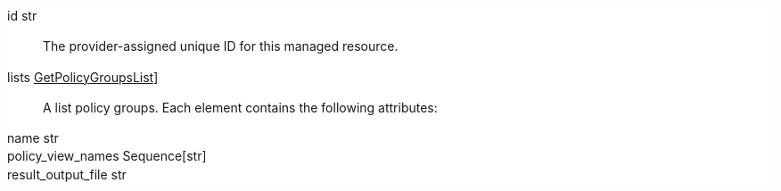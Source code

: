 <div>
<pulumi-choosable type="language" values="python">
<dl class="resources-properties"><dt class="property-"
            title="">
        <span id="id_python">
<a data-swiftype-name="resource-property" data-swiftype-type="text" href="#id_python" style="color: inherit; text-decoration: inherit;">id</a>
</span>
        <span class="property-indicator"></span>
        <span class="property-type">str</span>
    </dt>
    <dd><p>The provider-assigned unique ID for this managed resource.</p>
</dd><dt class="property-"
            title="">
        <span id="lists_python">
<a data-swiftype-name="resource-property" data-swiftype-type="text" href="#lists_python" style="color: inherit; text-decoration: inherit;">lists</a>
</span>
        <span class="property-indicator"></span>
        <span class="property-type"><a href="#getpolicygroupslist">Get<wbr>Policy<wbr>Groups<wbr>List]</a></span>
    </dt>
    <dd><p>A list policy groups. Each element contains the following attributes:</p>
</dd><dt class="property-"
            title="">
        <span id="name_python">
<a data-swiftype-name="resource-property" data-swiftype-type="text" href="#name_python" style="color: inherit; text-decoration: inherit;">name</a>
</span>
        <span class="property-indicator"></span>
        <span class="property-type">str</span>
    </dt>
    <dd></dd><dt class="property-"
            title="">
        <span id="policy_view_names_python">
<a data-swiftype-name="resource-property" data-swiftype-type="text" href="#policy_view_names_python" style="color: inherit; text-decoration: inherit;">policy_<wbr>view_<wbr>names</a>
</span>
        <span class="property-indicator"></span>
        <span class="property-type">Sequence[str]</span>
    </dt>
    <dd></dd><dt class="property-"
            title="">
        <span id="result_output_file_python">
<a data-swiftype-name="resource-property" data-swiftype-type="text" href="#result_output_file_python" style="color: inherit; text-decoration: inherit;">result_<wbr>output_<wbr>file</a>
</span>
        <span class="property-indicator"></span>
        <span class="property-type">str</span>
    </dt>
    <dd></dd></dl>
</pulumi-choosable>
</div>
